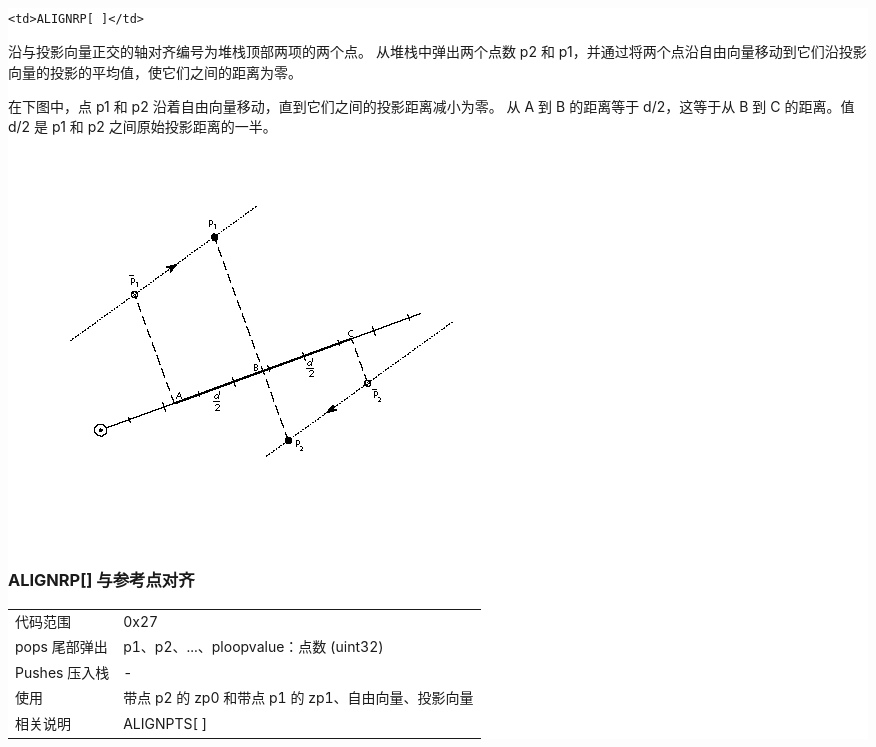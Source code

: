    <td>ALIGNRP[ ]</td>
  </tr>
</table>

沿与投影向量正交的轴对齐编号为堆栈顶部两项的两个点。
从堆栈中弹出两个点数 p2 和 p1，并通过将两个点沿自由向量移动到它们沿投影向量的投影的平均值，使它们之间的距离为零。

在下图中，点 p1 和 p2 沿着自由向量移动，直到它们之间的投影距离减小为零。 从 A 到 B 的距离等于 d/2，这等于从 B 到 C 的距离。值 d/2 是 p1 和 p2 之间原始投影距离的一半。

![图2](./images/F025_instr2.gif)

### ALIGNRP[] 与参考点对齐

<table>
  <tr>
    <td>代码范围</td>
    <td>0x27</td>
  </tr>
  <tr>
    <td>pops 尾部弹出</td>
    <td>p1、p2、...、ploopvalue：点数 (uint32)</td>
  </tr>
  <tr>
    <td>Pushes 压入栈</td>
    <td>-</td>
  </tr>
  <tr>
    <td>使用</td>
    <td>带点 p2 的 zp0 和带点 p1 的 zp1、自由向量、投影向量</td>
  </tr>
  <tr>
    <td>相关说明</td>
    <td>ALIGNPTS[ ]</td>
  </tr>
</table>
